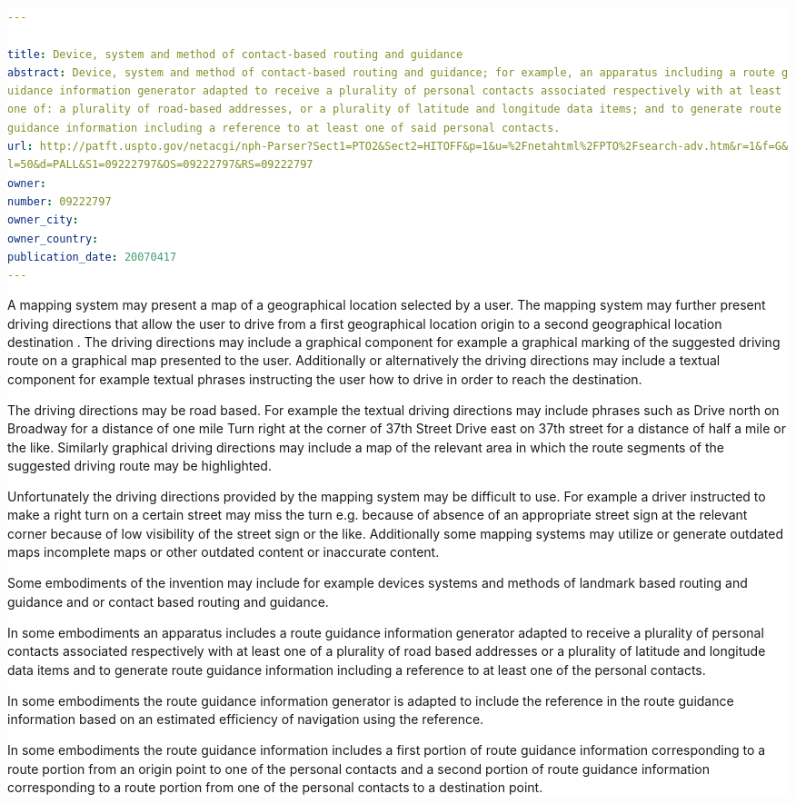 ```yaml
---

title: Device, system and method of contact-based routing and guidance
abstract: Device, system and method of contact-based routing and guidance; for example, an apparatus including a route guidance information generator adapted to receive a plurality of personal contacts associated respectively with at least one of: a plurality of road-based addresses, or a plurality of latitude and longitude data items; and to generate route guidance information including a reference to at least one of said personal contacts.
url: http://patft.uspto.gov/netacgi/nph-Parser?Sect1=PTO2&Sect2=HITOFF&p=1&u=%2Fnetahtml%2FPTO%2Fsearch-adv.htm&r=1&f=G&l=50&d=PALL&S1=09222797&OS=09222797&RS=09222797
owner: 
number: 09222797
owner_city: 
owner_country: 
publication_date: 20070417
---
```

A mapping system may present a map of a geographical location selected by a user. The mapping system may further present driving directions that allow the user to drive from a first geographical location origin to a second geographical location destination . The driving directions may include a graphical component for example a graphical marking of the suggested driving route on a graphical map presented to the user. Additionally or alternatively the driving directions may include a textual component for example textual phrases instructing the user how to drive in order to reach the destination.

The driving directions may be road based. For example the textual driving directions may include phrases such as Drive north on Broadway for a distance of one mile Turn right at the corner of 37th Street Drive east on 37th street for a distance of half a mile or the like. Similarly graphical driving directions may include a map of the relevant area in which the route segments of the suggested driving route may be highlighted.

Unfortunately the driving directions provided by the mapping system may be difficult to use. For example a driver instructed to make a right turn on a certain street may miss the turn e.g. because of absence of an appropriate street sign at the relevant corner because of low visibility of the street sign or the like. Additionally some mapping systems may utilize or generate outdated maps incomplete maps or other outdated content or inaccurate content.

Some embodiments of the invention may include for example devices systems and methods of landmark based routing and guidance and or contact based routing and guidance.

In some embodiments an apparatus includes a route guidance information generator adapted to receive a plurality of personal contacts associated respectively with at least one of a plurality of road based addresses or a plurality of latitude and longitude data items and to generate route guidance information including a reference to at least one of the personal contacts.

In some embodiments the route guidance information generator is adapted to include the reference in the route guidance information based on an estimated efficiency of navigation using the reference.

In some embodiments the route guidance information includes a first portion of route guidance information corresponding to a route portion from an origin point to one of the personal contacts and a second portion of route guidance information corresponding to a route portion from one of the personal contacts to a destination point.
